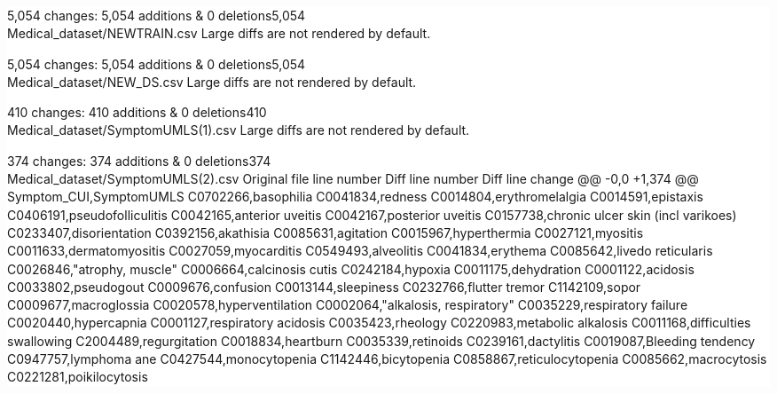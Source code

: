  5,054 changes: 5,054 additions & 0 deletions5,054  
Medical_dataset/NEWTRAIN.csv
Large diffs are not rendered by default.

 5,054 changes: 5,054 additions & 0 deletions5,054  
Medical_dataset/NEW_DS.csv
Large diffs are not rendered by default.

 410 changes: 410 additions & 0 deletions410  
Medical_dataset/SymptomUMLS(1).csv
Large diffs are not rendered by default.

 374 changes: 374 additions & 0 deletions374  
Medical_dataset/SymptomUMLS(2).csv
Original file line number	Diff line number	Diff line change
@@ -0,0 +1,374 @@
Symptom_CUI,SymptomUMLS
C0702266,basophilia
C0041834,redness
C0014804,erythromelalgia
C0014591,epistaxis
C0406191,pseudofolliculitis
C0042165,anterior uveitis
C0042167,posterior uveitis
C0157738,chronic ulcer skin (incl varikoes)
C0233407,disorientation
C0392156,akathisia
C0085631,agitation
C0015967,hyperthermia
C0027121,myositis
C0011633,dermatomyositis
C0027059,myocarditis
C0549493,alveolitis
C0041834,erythema
C0085642,livedo reticularis
C0026846,"atrophy, muscle"
C0006664,calcinosis cutis
C0242184,hypoxia
C0011175,dehydration
C0001122,acidosis
C0033802,pseudogout
C0009676,confusion
C0013144,sleepiness
C0232766,flutter tremor
C1142109,sopor
C0009677,macroglossia
C0020578,hyperventilation
C0002064,"alkalosis, respiratory"
C0035229,respiratory failure
C0020440,hypercapnia
C0001127,respiratory acidosis
C0035423,rheology
C0220983,metabolic alkalosis
C0011168,difficulties swallowing
C2004489,regurgitation
C0018834,heartburn
C0035339,retinoids
C0239161,dactylitis
C0019087,Bleeding tendency
C0947757,lymphoma ane
C0427544,monocytopenia
C1142446,bicytopenia
C0858867,reticulocytopenia
C0085662,macrocytosis
C0221281,poikilocytosis